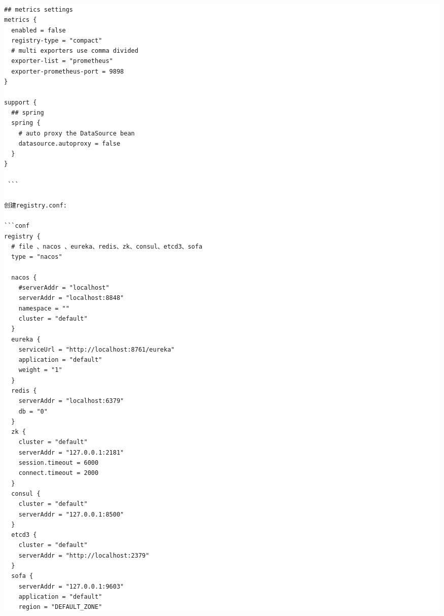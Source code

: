     ## metrics settings
    metrics {
      enabled = false
      registry-type = "compact"
      # multi exporters use comma divided
      exporter-list = "prometheus"
      exporter-prometheus-port = 9898
    }
     
    support {
      ## spring
      spring {
        # auto proxy the DataSource bean
        datasource.autoproxy = false
      }
    }
    
     ```

    创建registry.conf:

    ```conf
    registry {
      # file 、nacos 、eureka、redis、zk、consul、etcd3、sofa
      type = "nacos"
     
      nacos {
        #serverAddr = "localhost"
        serverAddr = "localhost:8848"
        namespace = ""
        cluster = "default"
      }
      eureka {
        serviceUrl = "http://localhost:8761/eureka"
        application = "default"
        weight = "1"
      }
      redis {
        serverAddr = "localhost:6379"
        db = "0"
      }
      zk {
        cluster = "default"
        serverAddr = "127.0.0.1:2181"
        session.timeout = 6000
        connect.timeout = 2000
      }
      consul {
        cluster = "default"
        serverAddr = "127.0.0.1:8500"
      }
      etcd3 {
        cluster = "default"
        serverAddr = "http://localhost:2379"
      }
      sofa {
        serverAddr = "127.0.0.1:9603"
        application = "default"
        region = "DEFAULT_ZONE"